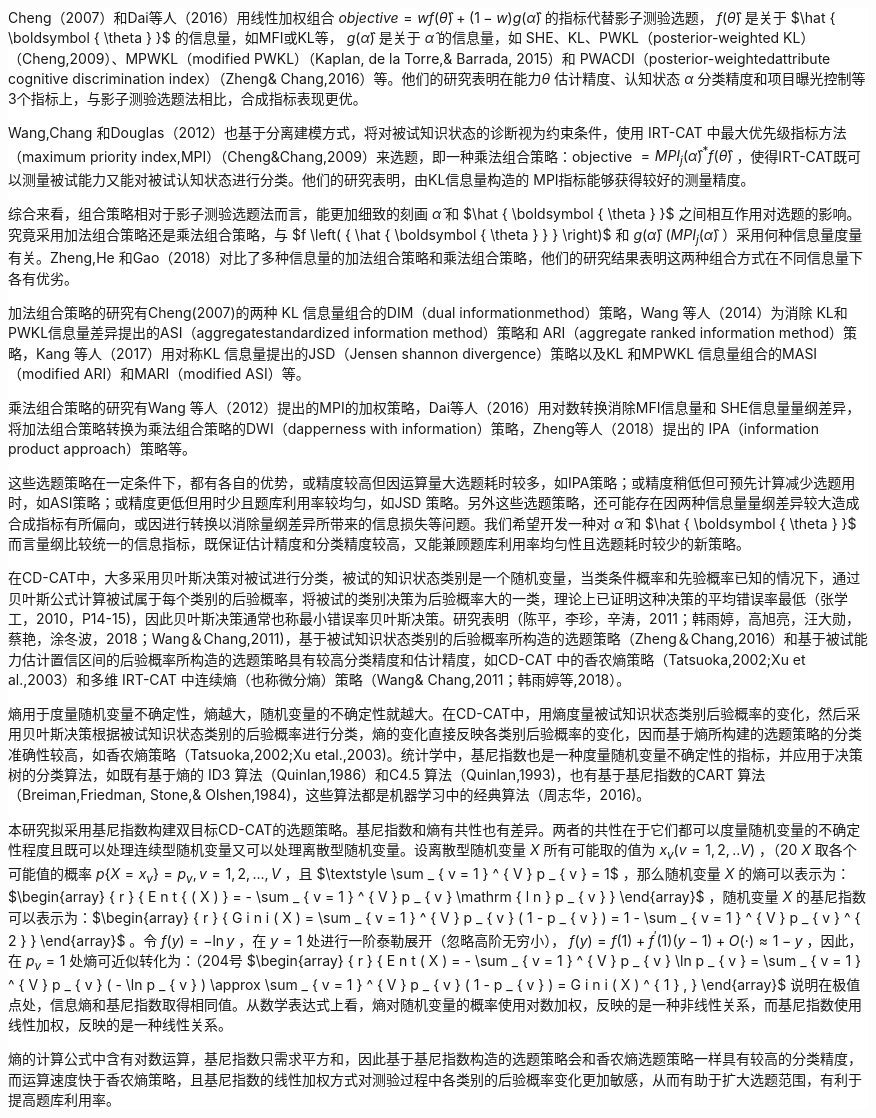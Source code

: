 Cheng（2007）和Dai等人（2016）用线性加权组合 $o b j e c t i v e = w f \bigl ( \hat { \theta } \bigr ) + ( 1 - w ) g ( \hat { \alpha } )$ 的指标代替影子测验选题， $f \left( { \hat { \theta } } \right)$ 是关于 $\hat { \boldsymbol { \theta } }$ 的信息量，如MFI或KL等， $g ( \hat { \alpha } )$ 是关于 $\hat { \alpha }$ 的信息量，如 SHE、KL、PWKL（posterior-weighted KL）（Cheng,2009）、MPWKL（modified PWKL）（Kaplan, de la Torre,& Barrada, 2015）和 PWACDI（posterior-weightedattribute cognitive discrimination index）（Zheng& Chang,2016）等。他们的研究表明在能力$\theta$ 估计精度、认知状态 $\alpha$ 分类精度和项目曝光控制等3个指标上，与影子测验选题法相比，合成指标表现更优。

Wang,Chang 和Douglas（2012）也基于分离建模方式，将对被试知识状态的诊断视为约束条件，使用 IRT-CAT 中最大优先级指标方法（maximum priority index,MPI）（Cheng&Chang,2009）来选题，即一种乘法组合策略：objective $= M P I _ { j } \left( { \hat { \alpha } } \right) ^ { * } f { \bigl ( } { \hat { \theta } } { \bigr ) }$ ，使得IRT-CAT既可以测量被试能力又能对被试认知状态进行分类。他们的研究表明，由KL信息量构造的 MPI指标能够获得较好的测量精度。

综合来看，组合策略相对于影子测验选题法而言，能更加细致的刻画 $\hat { \alpha }$ 和 $\hat { \boldsymbol { \theta } }$ 之间相互作用对选题的影响。究竟采用加法组合策略还是乘法组合策略，与 $f \left( { \hat { \boldsymbol { \theta } } } \right)$ 和 $g ( \hat { \alpha } )$ $( M P I _ { j } ( \hat { \alpha } )$ ）采用何种信息量度量有关。Zheng,He 和Gao（2018）对比了多种信息量的加法组合策略和乘法组合策略，他们的研究结果表明这两种组合方式在不同信息量下各有优劣。

加法组合策略的研究有Cheng(2007)的两种 KL 信息量组合的DIM（dual informationmethod）策略，Wang 等人（2014）为消除 KL和PWKL信息量差异提出的ASI（aggregatestandardized information method）策略和 ARI（aggregate ranked information method）策略，Kang 等人（2017）用对称KL 信息量提出的JSD（Jensen shannon divergence）策略以及KL 和MPWKL 信息量组合的MASI（modified ARI）和MARI（modified ASI）等。

乘法组合策略的研究有Wang 等人（2012）提出的MPI的加权策略，Dai等人（2016）用对数转换消除MFI信息量和 SHE信息量量纲差异，将加法组合策略转换为乘法组合策略的DWI（dapperness with information）策略，Zheng等人（2018）提出的 IPA（information product approach）策略等。

这些选题策略在一定条件下，都有各自的优势，或精度较高但因运算量大选题耗时较多，如IPA策略；或精度稍低但可预先计算减少选题用时，如ASI策略；或精度更低但用时少且题库利用率较均匀，如JSD 策略。另外这些选题策略，还可能存在因两种信息量量纲差异较大造成合成指标有所偏向，或因进行转换以消除量纲差异所带来的信息损失等问题。我们希望开发一种对 $\hat { \alpha }$ 和 $\hat { \boldsymbol { \theta } }$ 而言量纲比较统一的信息指标，既保证估计精度和分类精度较高，又能兼顾题库利用率均匀性且选题耗时较少的新策略。

在CD-CAT中，大多采用贝叶斯决策对被试进行分类，被试的知识状态类别是一个随机变量，当类条件概率和先验概率已知的情况下，通过贝叶斯公式计算被试属于每个类别的后验概率，将被试的类别决策为后验概率大的一类，理论上已证明这种决策的平均错误率最低（张学工，2010，P14-15)，因此贝叶斯决策通常也称最小错误率贝叶斯决策。研究表明（陈平，李珍，辛涛，2011；韩雨婷，高旭亮，汪大勋，蔡艳，涂冬波，2018；Wang＆Chang,2011)，基于被试知识状态类别的后验概率所构造的选题策略（Zheng＆Chang,2016）和基于被试能力估计置信区间的后验概率所构造的选题策略具有较高分类精度和估计精度，如CD-CAT 中的香农熵策略（Tatsuoka,2002;Xu et al.,2003）和多维 IRT-CAT 中连续熵（也称微分熵）策略（Wang& Chang,2011；韩雨婷等,2018）。

熵用于度量随机变量不确定性，熵越大，随机变量的不确定性就越大。在CD-CAT中，用熵度量被试知识状态类别后验概率的变化，然后采用贝叶斯决策根据被试知识状态类别的后验概率进行分类，熵的变化直接反映各类别后验概率的变化，因而基于熵所构建的选题策略的分类准确性较高，如香农熵策略（Tatsuoka,2002;Xu etal.,2003)。统计学中，基尼指数也是一种度量随机变量不确定性的指标，并应用于决策树的分类算法，如既有基于熵的 ID3 算法（Quinlan,1986）和C4.5 算法（Quinlan,1993)，也有基于基尼指数的CART 算法（Breiman,Friedman, Stone,& Olshen,1984)，这些算法都是机器学习中的经典算法（周志华，2016)。

本研究拟采用基尼指数构建双目标CD-CAT的选题策略。基尼指数和熵有共性也有差异。两者的共性在于它们都可以度量随机变量的不确定性程度且既可以处理连续型随机变量又可以处理离散型随机变量。设离散型随机变量 $X$ 所有可能取的值为 $x _ { v } ( v = 1 , 2 , . . V )$ ，（20 $X$ 取各个可能值的概率 $p \{ X = x _ { v } \} = p _ { v } , v = 1 , 2 , . . . , V$ ，且 $\textstyle \sum _ { v = 1 } ^ { V } p _ { v } = 1$ ，那么随机变量 $X$ 的熵可以表示为： $\begin{array} { r } { E n t { ( X ) } = - \sum _ { v = 1 } ^ { V } p _ { v } \mathrm { l n } p _ { v } } \end{array}$ ，随机变量 $X$ 的基尼指数可以表示为：$\begin{array} { r } { G i n i ( X ) = \sum _ { v = 1 } ^ { V } p _ { v } ( 1 - p _ { v } ) = 1 - \sum _ { v = 1 } ^ { V } p _ { v } ^ { 2 } } \end{array}$ 。令 $f ( y ) = - \ln y$ ，在 $y = 1$ 处进行一阶泰勒展开（忽略高阶无穷小）， $f ( y ) = f ( 1 ) + f ^ { \prime } ( 1 ) \left( y - 1 \right) + O ( \cdot ) \approx 1 - y$ ，因此，在 $p _ { v } = 1$ 处熵可近似转化为：（204号 $\begin{array} { r } { E n t ( X ) = - \sum _ { v = 1 } ^ { V } p _ { v } \ln p _ { v } = \sum _ { v = 1 } ^ { V } p _ { v } ( - \ln p _ { v } ) \approx \sum _ { v = 1 } ^ { V } p _ { v } ( 1 - p _ { v } ) = G i n i ( X ) ^ { 1 } , } \end{array}$ 说明在极值点处，信息熵和基尼指数取得相同值。从数学表达式上看，熵对随机变量的概率使用对数加权，反映的是一种非线性关系，而基尼指数使用线性加权，反映的是一种线性关系。

熵的计算公式中含有对数运算，基尼指数只需求平方和，因此基于基尼指数构造的选题策略会和香农熵选题策略一样具有较高的分类精度，而运算速度快于香农熵策略，且基尼指数的线性加权方式对测验过程中各类别的后验概率变化更加敏感，从而有助于扩大选题范围，有利于提高题库利用率。
